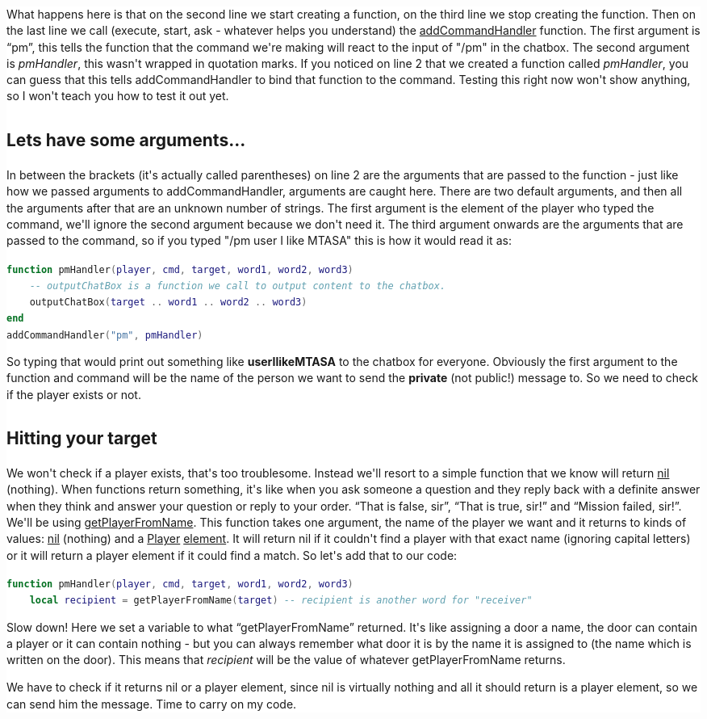 What happens here is that on the second line we start creating a function, on the third line we stop creating the function. Then on the last line we call (execute, start, ask - whatever helps you understand) the [addCommandHandler](/docs/addcommandhandler.md "wikilink") function. The first argument is “pm”, this tells the function that the command we're making will react to the input of "/pm" in the chatbox. The second argument is *pmHandler*, this wasn't wrapped in quotation marks. If you noticed on line 2 that we created a function called *pmHandler*, you can guess that this tells addCommandHandler to bind that function to the command. Testing this right now won't show anything, so I won't teach you how to test it out yet.

Lets have some arguments...
---------------------------

In between the brackets (it's actually called parentheses) on line 2 are the arguments that are passed to the function - just like how we passed arguments to addCommandHandler, arguments are caught here. There are two default arguments, and then all the arguments after that are an unknown number of strings. The first argument is the element of the player who typed the command, we'll ignore the second argument because we don't need it. The third argument onwards are the arguments that are passed to the command, so if you typed "/pm user I like MTASA" this is how it would read it as:

``` lua
function pmHandler(player, cmd, target, word1, word2, word3)
    -- outputChatBox is a function we call to output content to the chatbox.
    outputChatBox(target .. word1 .. word2 .. word3)
end
addCommandHandler("pm", pmHandler)
```

So typing that would print out something like **userIlikeMTASA** to the chatbox for everyone. Obviously the first argument to the function and command will be the name of the person we want to send the **private** (not public!) message to. So we need to check if the player exists or not.

Hitting your target
-------------------

We won't check if a player exists, that's too troublesome. Instead we'll resort to a simple function that we know will return [nil](/docs/nil.md "wikilink") (nothing). When functions return something, it's like when you ask someone a question and they reply back with a definite answer when they think and answer your question or reply to your order. “That is false, sir”, “That is true, sir!” and “Mission failed, sir!”. We'll be using [getPlayerFromName](/docs/getplayerfromname.md "wikilink"). This function takes one argument, the name of the player we want and it returns to kinds of values: [nil](/docs/nil.md "wikilink") (nothing) and a [Player](/docs/player.md "wikilink") [element](/docs/element.md "wikilink"). It will return nil if it couldn't find a player with that exact name (ignoring capital letters) or it will return a player element if it could find a match. So let's add that to our code:

``` lua
function pmHandler(player, cmd, target, word1, word2, word3)
    local recipient = getPlayerFromName(target) -- recipient is another word for "receiver"
```

Slow down! Here we set a variable to what “getPlayerFromName” returned. It's like assigning a door a name, the door can contain a player or it can contain nothing - but you can always remember what door it is by the name it is assigned to (the name which is written on the door). This means that *recipient* will be the value of whatever getPlayerFromName returns.

We have to check if it returns nil or a player element, since nil is virtually nothing and all it should return is a player element, so we can send him the message. Time to carry on my code.
